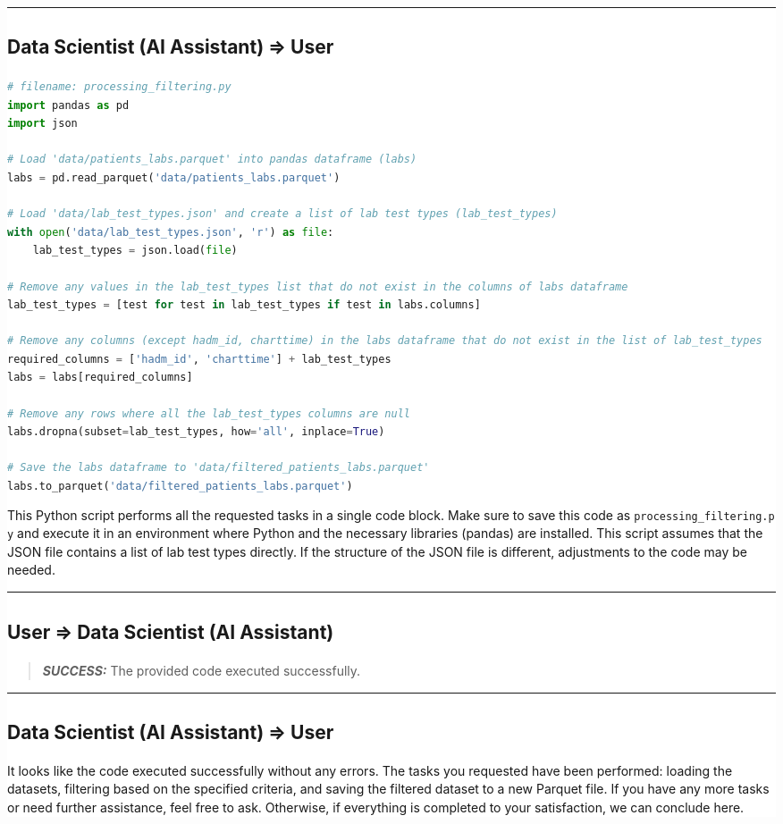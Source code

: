 

---
## Data Scientist (AI Assistant) $\Rightarrow$ User
```python
# filename: processing_filtering.py
import pandas as pd
import json

# Load 'data/patients_labs.parquet' into pandas dataframe (labs)
labs = pd.read_parquet('data/patients_labs.parquet')

# Load 'data/lab_test_types.json' and create a list of lab test types (lab_test_types)
with open('data/lab_test_types.json', 'r') as file:
    lab_test_types = json.load(file)

# Remove any values in the lab_test_types list that do not exist in the columns of labs dataframe
lab_test_types = [test for test in lab_test_types if test in labs.columns]

# Remove any columns (except hadm_id, charttime) in the labs dataframe that do not exist in the list of lab_test_types
required_columns = ['hadm_id', 'charttime'] + lab_test_types
labs = labs[required_columns]

# Remove any rows where all the lab_test_types columns are null
labs.dropna(subset=lab_test_types, how='all', inplace=True)

# Save the labs dataframe to 'data/filtered_patients_labs.parquet'
labs.to_parquet('data/filtered_patients_labs.parquet')
```

This Python script performs all the requested tasks in a single code block. Make sure to save this code as `processing_filtering.py` and execute it in an environment where Python and the necessary libraries (pandas) are installed. This script assumes that the JSON file contains a list of lab test types directly. If the structure of the JSON file is different, adjustments to the code may be needed.

---
## User $\Rightarrow$ Data Scientist (AI Assistant)
> **_SUCCESS:_** The provided code executed successfully.




---
## Data Scientist (AI Assistant) $\Rightarrow$ User
It looks like the code executed successfully without any errors. The tasks you requested have been performed: loading the datasets, filtering based on the specified criteria, and saving the filtered dataset to a new Parquet file. If you have any more tasks or need further assistance, feel free to ask. Otherwise, if everything is completed to your satisfaction, we can conclude here.


